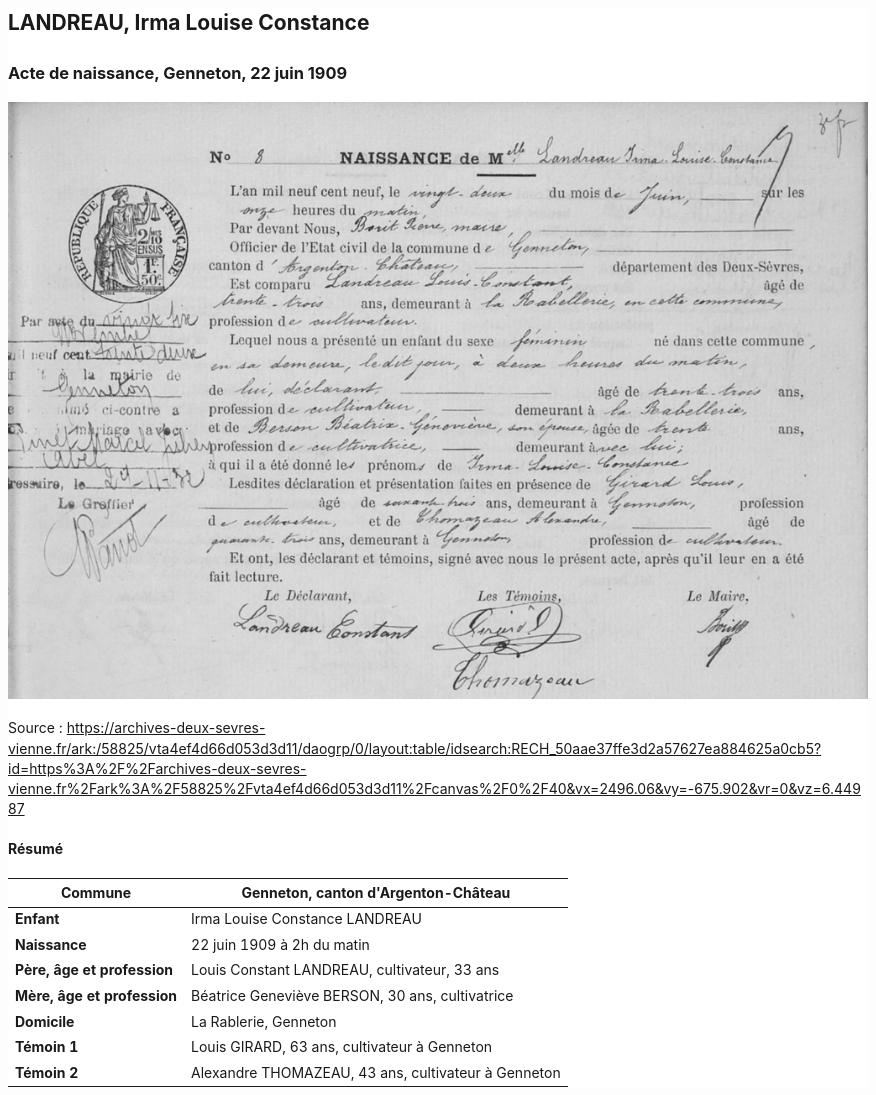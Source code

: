 ## LANDREAU, Irma Louise Constance <a name="pinet3"/>

### Acte de naissance, Genneton, 22 juin 1909

<img src="./ActeNaissance/landreau_irma.png"/>

Source : https://archives-deux-sevres-vienne.fr/ark:/58825/vta4ef4d66d053d3d11/daogrp/0/layout:table/idsearch:RECH_50aae37ffe3d2a57627ea884625a0cb5?id=https%3A%2F%2Farchives-deux-sevres-vienne.fr%2Fark%3A%2F58825%2Fvta4ef4d66d053d3d11%2Fcanvas%2F0%2F40&vx=2496.06&vy=-675.902&vr=0&vz=6.44987

#### Résumé

| Commune                     | Genneton, canton d'Argenton-Château                 |
| --------------------------- | --------------------------------------------------- |
| **Enfant**                  | Irma Louise Constance LANDREAU                      |
| **Naissance**               | 22 juin 1909 à 2h du matin                          |
| **Père, âge et profession** | Louis Constant LANDREAU, cultivateur, 33 ans        |
| **Mère, âge et profession** | Béatrice Geneviève BERSON, 30 ans, cultivatrice     |
| **Domicile**                | La Rablerie, Genneton                               |
| **Témoin 1**                | Louis GIRARD, 63 ans, cultivateur à Genneton        |
| **Témoin 2**                | Alexandre THOMAZEAU, 43 ans, cultivateur à Genneton |
